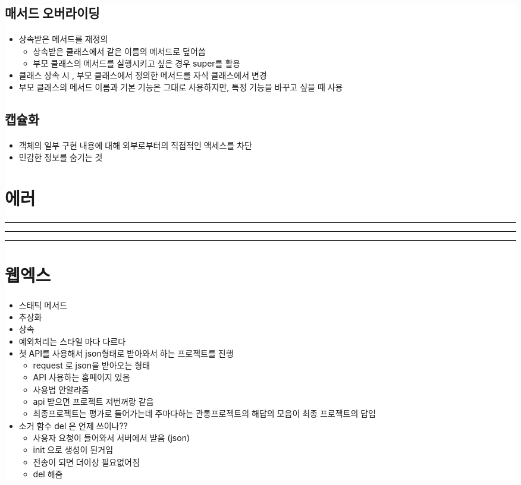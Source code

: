 ## 매서드 오버라이딩

- 상속받은 메서드를 재정의
    - 상속받은 클래스에서 같은 이름의 메서드로 덮어씀
    - 부모 클래스의 메서드를 실행시키고 싶은 경우 super를 활용
- 클래스 상속 시 , 부모 클래스에서 정의한 메서드를 자식 클래스에서 변경
- 부모 클래스의 메서드 이름과 기본 기능은 그대로 사용하지만, 특정 기능을 바꾸고 싶을 때 사용

## 캡슐화

- 객체의 일부 구현 내용에 대해 외부로부터의 직접적인 액세스를 차단
- 민감한 정보를 숨기는 것

# 에러

---

---

---

# 웹엑스

- 스태틱 메서드
- 추상화
- 상속
- 예외처리는 스타일 마다 다르다
- 첫 API를 사용해서 json형태로 받아와서 하는 프로젝트를 진행
    - request 로 json을 받아오는 형태
    - API 사용하는 홈페이지 있음
    - 사용법 안알랴줌
    - api 받으면 프로젝트 저번꺼랑 같음
    - 최종프로젝트는 평가로 들어가는데     주마다하는 관통프로젝트의 해답의 모음이 최종 프로젝트의 답임
- 소거 함수 del 은 언제 쓰이나??
    - 사용자 요청이 들어와서 서버에서 받음 (json)
    - init 으로 생성이 된거임
    - 전송이 되면 더이상 필요없어짐
    - del 해줌